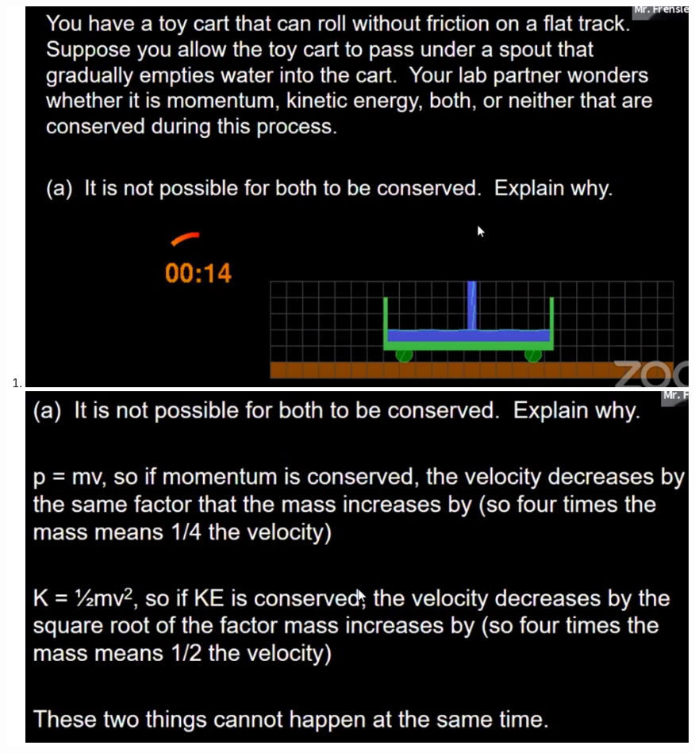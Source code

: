 1. ![/docs/ap/mech/Untitled%20111.png](/docs/ap/mech/Untitled%20111.png)
![/docs/ap/mech/Untitled%20112.png](/docs/ap/mech/Untitled%20112.png)